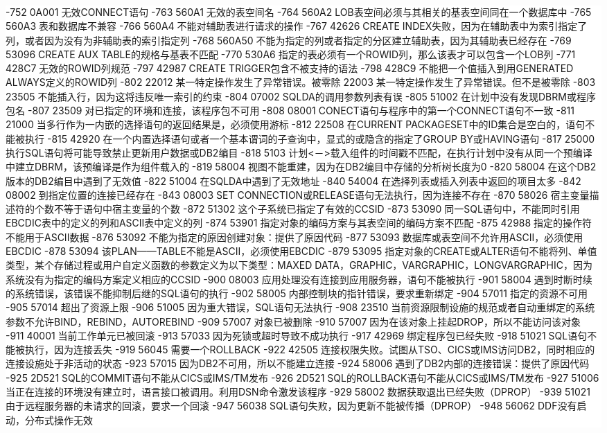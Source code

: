 -752 0A001 无效CONNECT语句
-763 560A1 无效的表空间名
-764 560A2 LOB表空间必须与其相关的基表空间同在一个数据库中
-765 560A3 表和数据库不兼容
-766 560A4 不能对辅助表进行请求的操作
-767 42626 CREATE INDEX失败，因为在辅助表中为索引指定了列，或者因为没有为非辅助表的索引指定列
-768 560A50 不能为指定的列或者指定的分区建立辅助表，因为其辅助表已经存在
-769 53096 CREATE AUX TABLE的规格与基表不匹配
-770 530A6 指定的表必须有一个ROWID列，那么该表才可以包含一个LOB列
-771 428C7 无效的ROWID列规范
-797 42987 CREATE TRIGGER包含不被支持的语法
-798 428C9 不能把一个值插入到用GENERATED ALWAYS定义的ROWID列
-802 22012 某一特定操作发生了异常错误。被零除
22003 某一特定操作发生了异常错误。但不是被零除
-803 23505 不能插入行，因为这将违反唯一索引的约束
-804 07002 SQLDA的调用参数列表有误
-805 51002 在计划中没有发现DBRM或程序包名
-807 23509 对已指定的环境和连接，该程序包不可用
-808 08001 CONECT语句与程序中的第一个CONNECT语句不一致
-811 21000 当多行作为一内嵌的选择语句的返回结果是，必须使用游标
-812 22508 在CURRENT PACKAGESET中的ID集合是空白的，语句不能被执行
-815 42920 在一个内置选择语句或者一个基本谓词的子查询中，显式的或隐含的指定了GROUP BY或HAVING语句
-817 25000 执行SQL语句将可能导致禁止更新用户数据或DB2编目
-818 5103 计划<－>载入组件的时间戳不匹配，在执行计划中没有从同一个预编译中建立DBRM，该预编译是作为组件载入的
-819 58004 视图不能重建，因为在DB2编目中存储的分析树长度为0
-820 58004 在这个DB2版本的DB2编目中遇到了无效值
-822 51004 在SQLDA中遇到了无效地址
-840 54004 在选择列表或插入列表中返回的项目太多
-842 08002 到指定位置的连接已经存在
-843 08003 SET CONNECTION或RELEASE语句无法执行，因为连接不存在
-870 58026 宿主变量描述符的个数不等于语句中宿主变量的个数
-872 51302 这个子系统已指定了有效的CCSID
-873 53090 同一SQL语句中，不能同时引用EBCDIC表中的定义的列和ASCII表中定义的列
-874 53901 指定对象的编码方案与其表空间的编码方案不匹配
-875 42988 指定的操作符不能用于ASCII数据
-876 53092 不能为指定的原因创建对象：提供了原因代码
-877 53093 数据库或表空间不允许用ASCII，必须使用EBCDIC
-878 53094 该PLAN——TABLE不能是ASCII，必须使用EBCDIC
-879 53095 指定对象的CREATE或ALTER语句不能将列、单值类型，某个存储过程或用户自定义函数的参数定义为以下类型：MAXED DATA，GRAPHIC，VARGRAPHIC，LONGVARGRAPHIC，因为系统没有为指定的编码方案定义相应的CCSID
-900 08003 应用处理没有连接到应用服务器，语句不能被执行
-901 58004 遇到时断时续的系统错误，该错误不能抑制后继的SQL语句的执行
-902 58005 内部控制块的指针错误，要求重新绑定
-904 57011 指定的资源不可用
-905 57014 超出了资源上限
-906 51005 因为重大错误，SQL语句无法执行
-908 23510 当前资源限制设施的规范或者自动重绑定的系统参数不允许BIND，REBIND，AUTOREBIND
-909 57007 对象已被删除
-910 57007 因为在该对象上挂起DROP，所以不能访问该对象
-911 40001 当前工作单元已被回滚
-913 57033 因为死锁或超时导致不成功执行
-917 42969 绑定程序包已经失败
-918 51021 SQL语句不能被执行，因为连接丢失
-919 56045 需要一个ROLLBACK
-922 42505 连接权限失败。试图从TSO、CICS或IMS访问DB2，同时相应的连接设施处于非活动的状态
-923 57015 因为DB2不可用，所以不能建立连接
-924 58006 遇到了DB2内部的连接错误：提供了原因代码
-925 2D521 SQL的COMMIT语句不能从CICS或IMS/TM发布
-926 2D521 SQL的ROLLBACK语句不能从CICS或IMS/TM发布
-927 51006 当正在连接的环境没有建立时，语言接口被调用。利用DSN命令激发该程序
-929 58002 数据获取退出已经失败（DPROP）
-939 51021 由于远程服务器的未请求的回滚，要求一个回滚
-947 56038 SQL语句失败，因为更新不能被传播（DPROP）
-948 56062 DDF没有启动，分布式操作无效